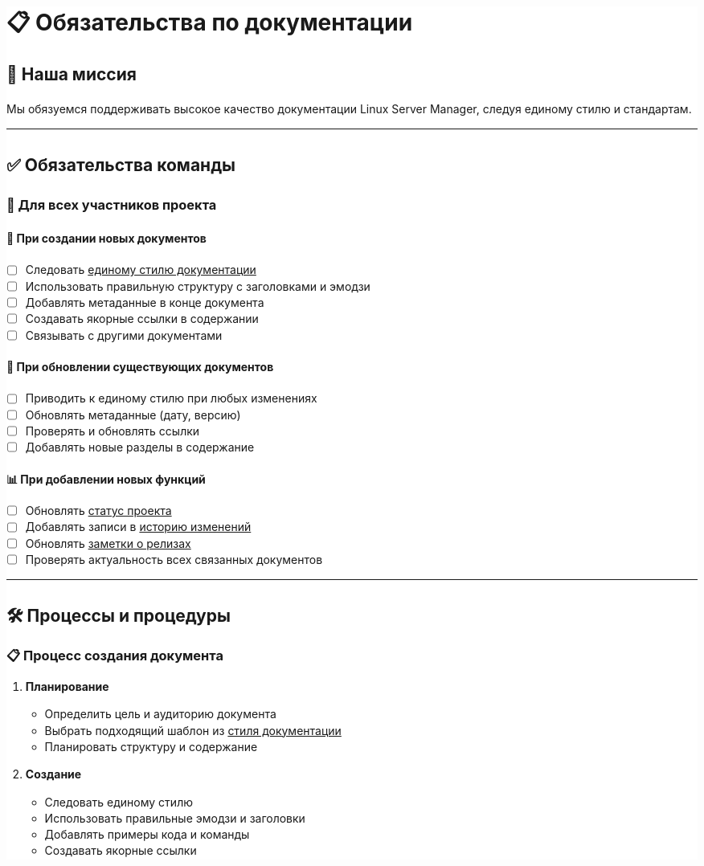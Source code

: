 # 📋 Обязательства по документации

## 🎯 Наша миссия

Мы обязуемся поддерживать высокое качество документации Linux Server Manager, следуя единому стилю и стандартам.

---

## ✅ Обязательства команды

### 📝 Для всех участников проекта

#### 🎯 При создании новых документов
- [ ] Следовать [единому стилю документации](DOCUMENTATION_STYLE.md)
- [ ] Использовать правильную структуру с заголовками и эмодзи
- [ ] Добавлять метаданные в конце документа
- [ ] Создавать якорные ссылки в содержании
- [ ] Связывать с другими документами

#### 🔄 При обновлении существующих документов
- [ ] Приводить к единому стилю при любых изменениях
- [ ] Обновлять метаданные (дату, версию)
- [ ] Проверять и обновлять ссылки
- [ ] Добавлять новые разделы в содержание

#### 📊 При добавлении новых функций
- [ ] Обновлять [статус проекта](PROJECT_STATUS.md)
- [ ] Добавлять записи в [историю изменений](CHANGELOG.md)
- [ ] Обновлять [заметки о релизах](RELEASE_NOTES.md)
- [ ] Проверять актуальность всех связанных документов

---

## 🛠️ Процессы и процедуры

### 📋 Процесс создания документа

1. **Планирование**
   - Определить цель и аудиторию документа
   - Выбрать подходящий шаблон из [стиля документации](DOCUMENTATION_STYLE.md)
   - Планировать структуру и содержание

2. **Создание**
   - Следовать единому стилю
   - Использовать правильные эмодзи и заголовки
   - Добавлять примеры кода и команды
   - Создавать якорные ссылки
